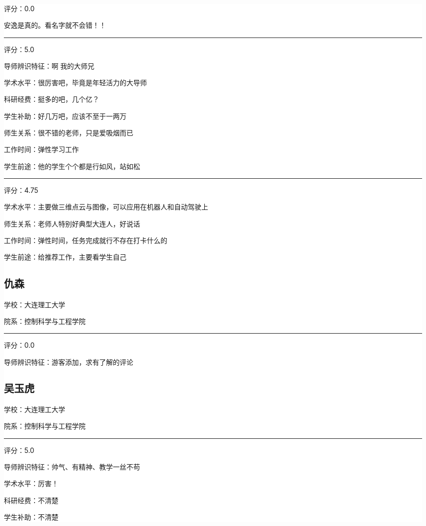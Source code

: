 评分：0.0

安逸是真的。看名字就不会错！！

* * *

评分：5.0

导师辨识特征：啊 我的大师兄

学术水平：很厉害吧，毕竟是年轻活力的大导师

科研经费：挺多的吧，几个亿？

学生补助：好几万吧，应该不至于一两万

师生关系：很不错的老师，只是爱吸烟而已

工作时间：弹性学习工作

学生前途：他的学生个个都是行如风，站如松

* * *

评分：4.75

学术水平：主要做三维点云与图像，可以应用在机器人和自动驾驶上

师生关系：老师人特别好典型大连人，好说话

工作时间：弹性时间，任务完成就行不存在打卡什么的

学生前途：给推荐工作，主要看学生自己

## 仇森

学校：大连理工大学

院系：控制科学与工程学院

* * *

评分：0.0

导师辨识特征：游客添加，求有了解的评论

## 吴玉虎

学校：大连理工大学

院系：控制科学与工程学院

* * *

评分：5.0

导师辨识特征：帅气、有精神、教学一丝不苟

学术水平：厉害！

科研经费：不清楚

学生补助：不清楚
